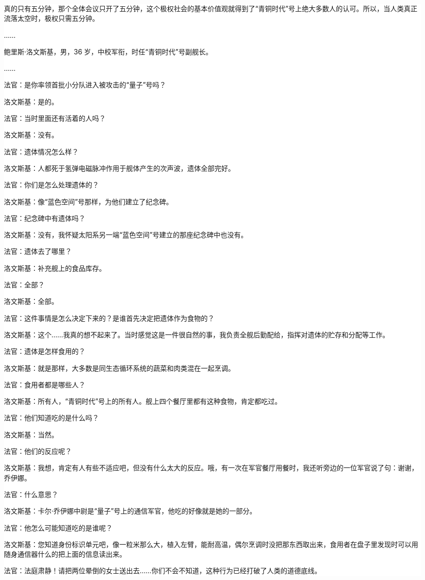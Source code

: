 真的只有五分钟，那个全体会议只开了五分钟，这个极权社会的基本价值观就得到了“青铜时代”号上绝大多数人的认可。所以，当人类真正流落太空时，极权只需五分钟。

……

鲍里斯·洛文斯基，男，36 岁，中校军衔，时任“青铜时代”号副舰长。

……

法官：是你率领首批小分队进入被攻击的“量子”号吗？

洛文斯基：是的。

法官：当时里面还有活着的人吗？

洛文斯基：没有。

法官：遗体情况怎么样？

洛文斯基：人都死于氢弹电磁脉冲作用于舰体产生的次声波，遗体全部完好。

法官：你们是怎么处理遗体的？

洛文斯基：像“蓝色空间”号那样，为他们建立了纪念碑。

法官：纪念碑中有遗体吗？

洛文斯基：没有，我怀疑太阳系另一端“蓝色空间”号建立的那座纪念碑中也没有。

法官：遗体去了哪里？

洛文斯基：补充舰上的食品库存。

法官：全部？

洛文斯基：全部。

法官：这件事情是怎么决定下来的？是谁首先决定把遗体作为食物的？

洛文斯基：这个……我真的想不起来了。当时感觉这是一件很自然的事，我负责全舰后勤配给，指挥对遗体的贮存和分配等工作。

法官：遗体是怎样食用的？

洛文斯基：就是那样，大多数是同生态循环系统的蔬菜和肉类混在一起烹调。

法官：食用者都是哪些人？

洛文斯基：所有人，“青铜时代”号上的所有人。舰上四个餐厅里都有这种食物，肯定都吃过。

法官：他们知道吃的是什么吗？

洛文斯基：当然。

法官：他们的反应呢？

洛文斯基：我想，肯定有人有些不适应吧，但没有什么太大的反应。哦，有一次在军官餐厅用餐时，我还听旁边的一位军官说了句：谢谢，乔伊娜。

法官：什么意思？

洛文斯基：卡尔·乔伊娜中尉是“量子”号上的通信军官，他吃的好像就是她的一部分。

法官：他怎么可能知道吃的是谁呢？

洛文斯基：您知道身份标识单元吧，像一粒米那么大，植入左臂，能耐高温，偶尔烹调时没把那东西取出来，食用者在盘子里发现时可以用随身通信器什么的把上面的信息读出来。

法官：法庭肃静！请把两位晕倒的女士送出去……你们不会不知道，这种行为已经打破了人类的道德底线。
